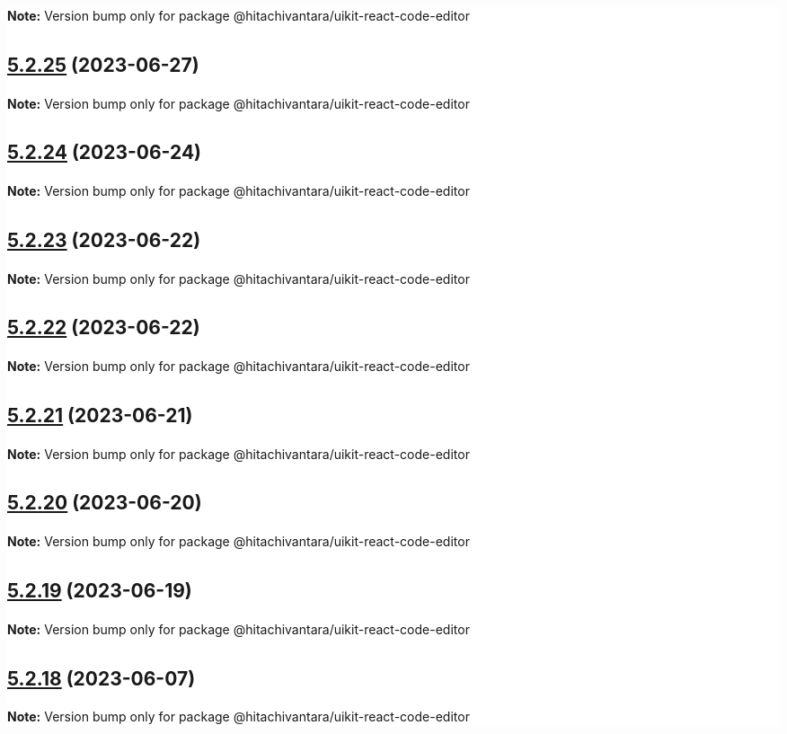 **Note:** Version bump only for package @hitachivantara/uikit-react-code-editor

## [5.2.25](https://github.com/lumada-design/hv-uikit-react/compare/@hitachivantara/uikit-react-code-editor@5.2.24...@hitachivantara/uikit-react-code-editor@5.2.25) (2023-06-27)

**Note:** Version bump only for package @hitachivantara/uikit-react-code-editor

## [5.2.24](https://github.com/lumada-design/hv-uikit-react/compare/@hitachivantara/uikit-react-code-editor@5.2.23...@hitachivantara/uikit-react-code-editor@5.2.24) (2023-06-24)

**Note:** Version bump only for package @hitachivantara/uikit-react-code-editor

## [5.2.23](https://github.com/lumada-design/hv-uikit-react/compare/@hitachivantara/uikit-react-code-editor@5.2.22...@hitachivantara/uikit-react-code-editor@5.2.23) (2023-06-22)

**Note:** Version bump only for package @hitachivantara/uikit-react-code-editor

## [5.2.22](https://github.com/lumada-design/hv-uikit-react/compare/@hitachivantara/uikit-react-code-editor@5.2.21...@hitachivantara/uikit-react-code-editor@5.2.22) (2023-06-22)

**Note:** Version bump only for package @hitachivantara/uikit-react-code-editor

## [5.2.21](https://github.com/lumada-design/hv-uikit-react/compare/@hitachivantara/uikit-react-code-editor@5.2.20...@hitachivantara/uikit-react-code-editor@5.2.21) (2023-06-21)

**Note:** Version bump only for package @hitachivantara/uikit-react-code-editor

## [5.2.20](https://github.com/lumada-design/hv-uikit-react/compare/@hitachivantara/uikit-react-code-editor@5.2.19...@hitachivantara/uikit-react-code-editor@5.2.20) (2023-06-20)

**Note:** Version bump only for package @hitachivantara/uikit-react-code-editor

## [5.2.19](https://github.com/lumada-design/hv-uikit-react/compare/@hitachivantara/uikit-react-code-editor@5.2.18...@hitachivantara/uikit-react-code-editor@5.2.19) (2023-06-19)

**Note:** Version bump only for package @hitachivantara/uikit-react-code-editor

## [5.2.18](https://github.com/lumada-design/hv-uikit-react/compare/@hitachivantara/uikit-react-code-editor@5.2.17...@hitachivantara/uikit-react-code-editor@5.2.18) (2023-06-07)

**Note:** Version bump only for package @hitachivantara/uikit-react-code-editor
